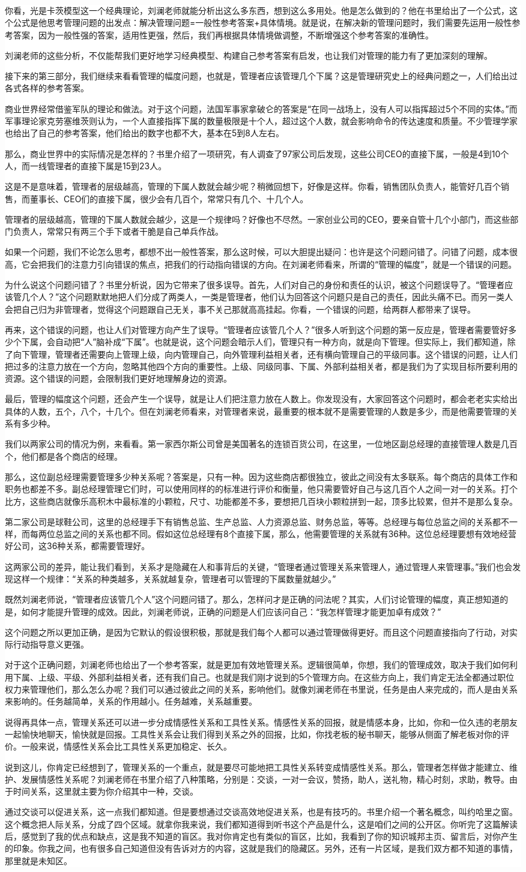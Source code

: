 你看，光是卡茨模型这一个经典理论，刘澜老师就能分析出这么多东西，想到这么多用处。他是怎么做到的？他在书里给出了一个公式，这个公式是他思考管理问题的出发点：解决管理问题=一般性参考答案+具体情境。就是说，在解决新的管理问题时，我们需要先运用一般性参考答案，因为一般性强的答案，适用性更强，然后，我们再根据具体情境做调整，不断增强这个参考答案的准确性。

刘澜老师的这些分析，不仅能帮我们更好地学习经典模型、构建自己参考答案有启发，也让我们对管理的能力有了更加深刻的理解。



接下来的第三部分，我们继续来看看管理的幅度问题，也就是，管理者应该管理几个下属？这是管理研究史上的经典问题之一，人们给出过各式各样的参考答案。

商业世界经常借鉴军队的理论和做法。对于这个问题，法国军事家拿破仑的答案是“在同一战场上，没有人可以指挥超过5个不同的实体。”而军事理论家克劳塞维茨则认为，一个人直接指挥下属的数量极限是十个人，超过这个人数，就会影响命令的传达速度和质量。不少管理学家也给出了自己的参考答案，他们给出的数字也都不大，基本在5到8人左右。

那么，商业世界中的实际情况是怎样的？书里介绍了一项研究，有人调查了97家公司后发现，这些公司CEO的直接下属，一般是4到10个人，而一线管理者的直接下属是15到23人。

这是不是意味着，管理者的层级越高，管理的下属人数就会越少呢？稍微回想下，好像是这样。你看，销售团队负责人，能管好几百个销售，而董事长、CEO们的直接下属，很少会有几百个，常常只有几个、十几个人。

管理者的层级越高，管理的下属人数就会越少，这是一个规律吗？好像也不尽然。一家创业公司的CEO，要亲自管十几个小部门，而这些部门负责人，常常只有两三个手下或者干脆是自己单兵作战。

如果一个问题，我们不论怎么思考，都想不出一般性答案，那么这时候，可以大胆提出疑问：也许是这个问题问错了。问错了问题，成本很高，它会把我们的注意力引向错误的焦点，把我们的行动指向错误的方向。在刘澜老师看来，所谓的“管理的幅度”，就是一个错误的问题。

为什么说这个问题问错了？书里分析说，因为它带来了很多误导。首先，人们对自己的身份和责任的认识，被这个问题误导了。“管理者应该管几个人？”这个问题默默地把人们分成了两类人，一类是管理者，他们认为回答这个问题只是自己的责任，因此头痛不已。而另一类人会把自己归为非管理者，觉得这个问题跟自己无关，事不关己那就高高挂起。你看，一个错误的问题，给两群人都带来了误导。

再来，这个错误的问题，也让人们对管理方向产生了误导。“管理者应该管几个人？”很多人听到这个问题的第一反应是，管理者需要管好多少个下属，会自动把“人”脑补成“下属”。也就是说，这个问题会暗示人们，管理只有一种方向，就是向下管理。但实际上，我们都知道，除了向下管理，管理者还需要向上管理上级，向内管理自己，向外管理利益相关者，还有横向管理自己的平级同事。这个错误的问题，让人们把过多的注意力放在一个方向，忽略其他四个方向的重要性。上级、同级同事、下属、外部利益相关者，都是我们为了实现目标所要利用的资源。这个错误的问题，会限制我们更好地理解身边的资源。

最后，管理的幅度这个问题，还会产生一个误导，就是让人们把注意力放在人数上。你发现没有，大家回答这个问题时，都会老老实实给出具体的人数，五个，八个，十几个。但在刘澜老师看来，对管理者来说，最重要的根本就不是需要管理的人数是多少，而是他需要管理的关系有多少种。

我们以两家公司的情况为例，来看看。第一家西尔斯公司曾是美国著名的连锁百货公司，在这里，一位地区副总经理的直接管理人数是几百个，他们都是各个商店的经理。

那么，这位副总经理需要管理多少种关系呢？答案是，只有一种。因为这些商店都很独立，彼此之间没有太多联系。每个商店的具体工作和职务也都差不多。副总经理管理它们时，可以使用同样的的标准进行评价和衡量，他只需要管好自己与这几百个人之间一对一的关系。打个比方，这些商店就像乐高积木中最标准的小颗粒，尺寸、功能都差不多，要想把几百块小颗粒拼到一起，顶多比较累，但并不是那么复杂。

第二家公司是球鞋公司，这里的总经理手下有销售总监、生产总监、人力资源总监、财务总监，等等。总经理与每位总监之间的关系都不一样，而每两位总监之间的关系也都不同。假如这位总经理有8个直接下属，那么，他需要管理的关系就有36种。这位总经理要想有效地经营好公司，这36种关系，都需要管理好。

这两家公司的差异，能让我们看到，关系才是隐藏在人和事背后的关键，“管理者通过管理关系来管理人，通过管理人来管理事。”我们也会发现这样一个规律：“关系的种类越多，关系就越复杂，管理者可以管理的下属数量就越少。”

既然刘澜老师说，“管理者应该管几个人”这个问题问错了。那么，怎样问才是正确的问法呢？其实，人们讨论管理的幅度，真正想知道的是，如何才能提升管理的成效。因此，刘澜老师说，正确的问题是人们应该问自己：“我怎样管理才能更加卓有成效？”

这个问题之所以更加正确，是因为它默认的假设很积极，那就是我们每个人都可以通过管理做得更好。而且这个问题直接指向了行动，对实际行动指导意义更强。

对于这个正确问题，刘澜老师也给出了一个参考答案，就是更加有效地管理关系。逻辑很简单，你想，我们的管理成效，取决于我们如何利用下属、上级、平级、外部利益相关者，还有我们自己。也就是我们刚才说到的5个管理方向。在这些方向上，我们肯定无法全都通过职位权力来管理他们，那么怎么办呢？我们可以通过彼此之间的关系，影响他们。就像刘澜老师在书里说，任务是由人来完成的，而人是由关系来影响的。任务越简单，关系的作用越小。任务越难，关系越重要。

说得再具体一点，管理关系还可以进一步分成情感性关系和工具性关系。情感性关系的回报，就是情感本身，比如，你和一位久违的老朋友一起愉快地聊天，愉快就是回报。工具性关系会让我们得到关系之外的回报，比如，你找老板的秘书聊天，能够从侧面了解老板对你的评价。一般来说，情感性关系会比工具性关系更加稳定、长久。

说到这儿，你肯定已经想到了，管理关系的一个重点，就是要尽可能地把工具性关系转变成情感性关系。那么，管理者怎样做才能建立、维护、发展情感性关系呢？刘澜老师在书里介绍了八种策略，分别是：交谈，一对一会议，赞扬，助人，送礼物，精心时刻，求助，教导。由于时间关系，这里就主要为你介绍其中一种，交谈。

通过交谈可以促进关系，这一点我们都知道。但是要想通过交谈高效地促进关系，也是有技巧的。书里介绍一个著名概念，叫约哈里之窗。这个概念把人际关系，分成了四个区域。就拿你我来说，我们都知道得到听书这个产品是什么，这是咱们之间的公开区。你听完了这篇解读后，感觉到了我的优点和缺点，这是我不知道的盲区。我对你肯定也有类似的盲区，比如，我看到了你的知识城邦主页、留言后，对你产生的印象。你我之间，也有很多自己知道但没有告诉对方的内容，这就是我们的隐藏区。另外，还有一片区域，是我们双方都不知道的事情，那里就是未知区。
